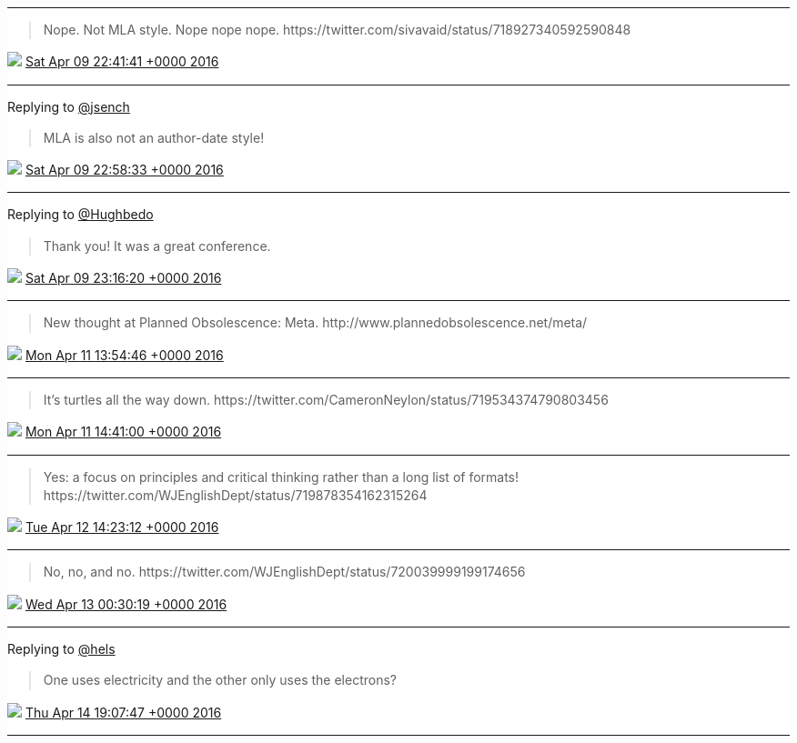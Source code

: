 ----

> Nope\. Not MLA style\. Nope nope nope\.  https://twitter\.com/sivavaid/status/718927340592590848

<img src="../../media/tweet.ico" width="12" /> [Sat Apr 09 22:41:41 +0000 2016](https://twitter.com/kfitz/status/718931920818544641)

----

Replying to [@jsench](https://twitter.com/jsench/status/718934636005433344)

> MLA is also not an author\-date style\!

<img src="../../media/tweet.ico" width="12" /> [Sat Apr 09 22:58:33 +0000 2016](https://twitter.com/kfitz/status/718936162761478145)

----

Replying to [@Hughbedo](https://twitter.com/Hughbedo/status/718656196060663808)

> Thank you\! It was a great conference\.

<img src="../../media/tweet.ico" width="12" /> [Sat Apr 09 23:16:20 +0000 2016](https://twitter.com/kfitz/status/718940638113193984)

----

> New thought at Planned Obsolescence: Meta\. http://www\.plannedobsolescence\.net/meta/

<img src="../../media/tweet.ico" width="12" /> [Mon Apr 11 13:54:46 +0000 2016](https://twitter.com/kfitz/status/719524093662519296)

----

> It’s turtles all the way down\. https://twitter\.com/CameronNeylon/status/719534374790803456

<img src="../../media/tweet.ico" width="12" /> [Mon Apr 11 14:41:00 +0000 2016](https://twitter.com/kfitz/status/719535729295147009)

----

> Yes: a focus on principles and critical thinking rather than a long list of formats\! https://twitter\.com/WJEnglishDept/status/719878354162315264

<img src="../../media/tweet.ico" width="12" /> [Tue Apr 12 14:23:12 +0000 2016](https://twitter.com/kfitz/status/719893637480517632)

----

> No, no, and no\. https://twitter\.com/WJEnglishDept/status/720039999199174656

<img src="../../media/tweet.ico" width="12" /> [Wed Apr 13 00:30:19 +0000 2016](https://twitter.com/kfitz/status/720046420724727808)

----

Replying to [@hels](https://twitter.com/hels/status/720689778186928130)

> One uses electricity and the other only uses the electrons?

<img src="../../media/tweet.ico" width="12" /> [Thu Apr 14 19:07:47 +0000 2016](https://twitter.com/kfitz/status/720690030230970368)

----
